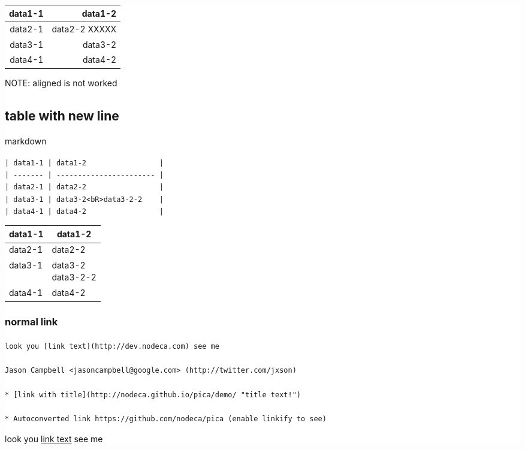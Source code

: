 


| data1-1 | data1-2                 |
| -------:| -----------------------:|
| data2-1 | data2-2 XXXXX           |
| data3-1 | data3-2                 |
| data4-1 | data4-2                 |


NOTE: aligned is not worked


## table with new line



markdown

```
| data1-1 | data1-2                 |
| ------- | ----------------------- |
| data2-1 | data2-2                 |
| data3-1 | data3-2<bR>data3-2-2    |
| data4-1 | data4-2                 |
```




| data1-1 | data1-2                 |
| ------- | ----------------------- |
| data2-1 | data2-2                 |
| data3-1 | data3-2<BR>data3-2-2    |
| data4-1 | data4-2                 |




### normal link



```
look you [link text](http://dev.nodeca.com) see me

Jason Campbell <jasoncampbell@google.com> (http://twitter.com/jxson)

* [link with title](http://nodeca.github.io/pica/demo/ "title text!")

* Autoconverted link https://github.com/nodeca/pica (enable linkify to see)
```




look you [link text](http://dev.nodeca.com) see me
